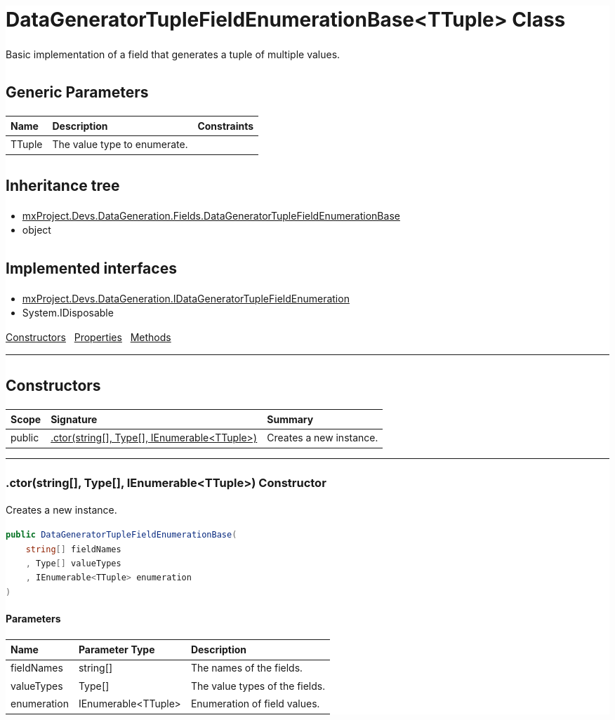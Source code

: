 ﻿


# DataGeneratorTupleFieldEnumerationBase&lt;TTuple&gt; Class



Basic implementation of a field that generates a tuple of multiple values.





## Generic Parameters
|Name|Description|Constraints|
|:--|:--|:--|
| TTuple | The value type to enumerate. |  |

## Inheritance tree
* [mxProject.Devs.DataGeneration.Fields.DataGeneratorTupleFieldEnumerationBase](../mxProject.Devs.DataGeneration.Fields/DataGeneratorTupleFieldEnumerationBase.md)
* object
## Implemented interfaces
* [mxProject.Devs.DataGeneration.IDataGeneratorTupleFieldEnumeration](../mxProject.Devs.DataGeneration/IDataGeneratorTupleFieldEnumeration.md)
* System.IDisposable

[Constructors](#Constructors)&nbsp;&nbsp;
[Properties](#Properties)&nbsp;&nbsp;
[Methods](#Methods)&nbsp;&nbsp;

---
## Constructors
|Scope|Signature|Summary|
|:--|:--|:--|
| public | [.ctor(string[], Type[], IEnumerable&lt;TTuple&gt;)](#ctorstring-type-ienumerablettuple-constructor) | Creates a new instance. |
---
### .ctor(string[], Type[], IEnumerable&lt;TTuple&gt;) Constructor

Creates a new instance.
```c#
public DataGeneratorTupleFieldEnumerationBase(
	string[] fieldNames
	, Type[] valueTypes
	, IEnumerable<TTuple> enumeration
)
```
#### Parameters
|Name|Parameter Type|Description|
|:--|:--|:--|
| fieldNames | string[] | The names of the fields. |
| valueTypes | Type[] | The value types of the fields. |
| enumeration | IEnumerable&lt;TTuple&gt; | Enumeration of field values. |
